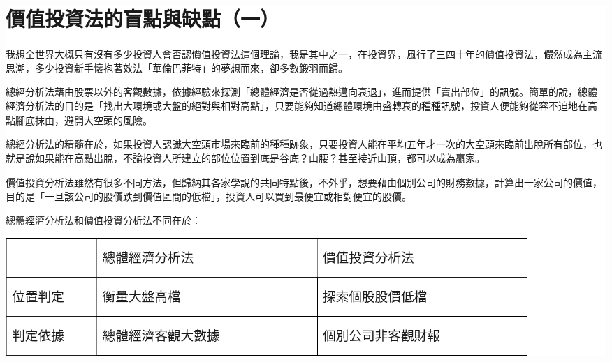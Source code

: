 # 價值投資法的盲點與缺點（一）


  我想全世界大概只有沒有多少投資人會否認價值投資法這個理論，我是其中之一，在投資界，風行了三四十年的價值投資法，儼然成為主流思潮，多少投資新手懷抱著效法「華倫巴菲特」的夢想而來，卻多數鍛羽而歸。

  

總經分析法藉由股票以外的客觀數據，依據經驗來探測「總體經濟是否從過熱邁向衰退」，進而提供「賣出部位」的訊號。簡單的說，總體經濟分析法的目的是「找出大環境或大盤的絕對與相對高點」，只要能夠知道總體環境由盛轉衰的種種訊號，投資人便能夠從容不迫地在高點腳底抹由，避開大空頭的風險。



總經分析法的精髓在於，如果投資人認識大空頭市場來臨前的種種跡象，只要投資人能在平均五年才一次的大空頭來臨前出脫所有部位，也就是說如果能在高點出脫，不論投資人所建立的部位位置到底是谷底？山腰？甚至接近山頂，都可以成為贏家。



價值投資分析法雖然有很多不同方法，但歸納其各家學說的共同特點後，不外乎，想要藉由個別公司的財務數據，計算出一家公司的價值，目的是「一旦該公司的股價跌到價值區間的低檔」，投資人可以買到最便宜或相對便宜的股價。



總體經濟分析法和價值投資分析法不同在於：



<table style="border-top-style: none;" border="1" cellspacing="0" cellpadding="0">
<tbody>
<tr>
<td style="padding: 0cm 5.4pt; border-top-width: 1pt; border-top-style: solid; border-top-color: windowtext;" valign="top" width="114">
<p><span style="font-family: 新細明體; font-size: 14pt;" lang="EN-US">&nbsp;</span></p>
</td>
<td style="padding: 0cm 5.4pt; border-top-width: 1pt; border-top-style: solid; border-top-color: windowtext; border-left-style: none;" valign="top" width="300">
<p><span style="font-family: 新細明體; font-size: 14pt;">總體經濟分析法</span></p>
</td>
<td style="padding: 0cm 5.4pt; border-top-width: 1pt; border-top-style: solid; border-top-color: windowtext; border-left-style: none;" valign="top" width="285">
<p><span style="font-family: 新細明體; font-size: 14pt;">價值投資分析法</span></p>
</td>
</tr>
<tr>
<td style="padding: 0cm 5.4pt; border-top-style: none;" valign="top" width="114">
<p><span style="font-family: 新細明體; font-size: 14pt;">位置判定</span></p>
</td>
<td style="padding: 0cm 5.4pt; border-style: none solid solid none; border-right-width: 1pt; border-right-color: windowtext; border-bottom-width: 1pt; border-bottom-color: windowtext;" valign="top" width="300">
<p><span style="font-family: 新細明體; font-size: 14pt;">衡量大盤高檔</span></p>
</td>
<td style="padding: 0cm 5.4pt; border-style: none solid solid none; border-right-width: 1pt; border-right-color: windowtext; border-bottom-width: 1pt; border-bottom-color: windowtext;" valign="top" width="285">
<p><span style="font-family: 新細明體; font-size: 14pt;">探索個股股價低檔</span></p>
</td>
</tr>
<tr>
<td style="padding: 0cm 5.4pt; border-top-style: none;" valign="top" width="114">
<p><span style="font-family: 新細明體; font-size: 14pt;">判定依據</span></p>
</td>
<td style="padding: 0cm 5.4pt; border-style: none solid solid none; border-right-width: 1pt; border-right-color: windowtext; border-bottom-width: 1pt; border-bottom-color: windowtext;" valign="top" width="300">
<p><span style="font-family: 新細明體; font-size: 14pt;">總體經濟客觀大數據</span></p>
</td>
<td style="padding: 0cm 5.4pt; border-style: none solid solid none; border-right-width: 1pt; border-right-color: windowtext; border-bottom-width: 1pt; border-bottom-color: windowtext;" valign="top" width="285">
<p><span style="font-family: 新細明體; font-size: 14pt;">個別公司非客觀財報</span></p>